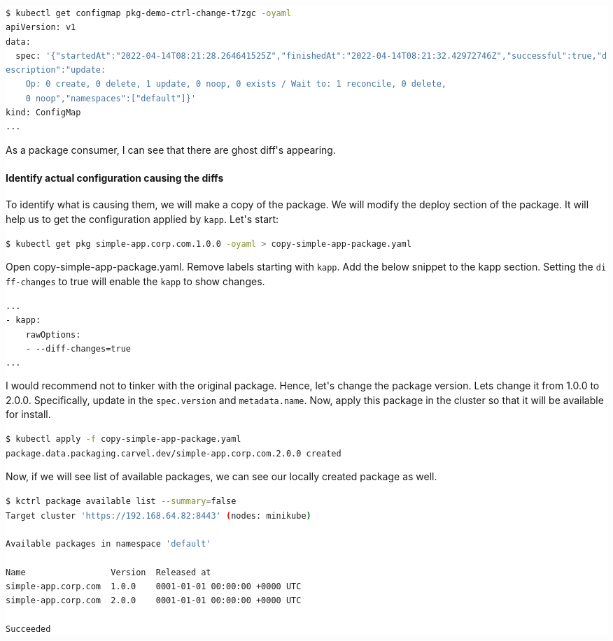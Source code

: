 ```bash
$ kubectl get configmap pkg-demo-ctrl-change-t7zgc -oyaml
apiVersion: v1
data:
  spec: '{"startedAt":"2022-04-14T08:21:28.264641525Z","finishedAt":"2022-04-14T08:21:32.42972746Z","successful":true,"description":"update:
    Op: 0 create, 0 delete, 1 update, 0 noop, 0 exists / Wait to: 1 reconcile, 0 delete,
    0 noop","namespaces":["default"]}'
kind: ConfigMap
...
```

As a package consumer, I can see that there are ghost diff's appearing. 

#### Identify actual configuration causing the diffs

To identify what is causing them, we will make a copy of the package. We will modify the deploy section of the package. It will help us to get the configuration applied by `kapp`. Let's start:

```bash
$ kubectl get pkg simple-app.corp.com.1.0.0 -oyaml > copy-simple-app-package.yaml
```

Open copy-simple-app-package.yaml. Remove labels starting with `kapp`. Add the below snippet to the kapp section. Setting the `diff-changes` to true will enable the `kapp` to show changes.
```
...
- kapp:
    rawOptions:
    - --diff-changes=true
...
```

I would recommend not to tinker with the original package. Hence, let's change the package version. Lets change it from 1.0.0 to 2.0.0. Specifically, update in the `spec.version` and `metadata.name`. Now, apply this package in the cluster so that it will be available for install.

```bash 
$ kubectl apply -f copy-simple-app-package.yaml
package.data.packaging.carvel.dev/simple-app.corp.com.2.0.0 created
```

Now, if we will see list of available packages, we can see our locally created package as well. 

```bash
$ kctrl package available list --summary=false
Target cluster 'https://192.168.64.82:8443' (nodes: minikube)

Available packages in namespace 'default'

Name                 Version  Released at
simple-app.corp.com  1.0.0    0001-01-01 00:00:00 +0000 UTC
simple-app.corp.com  2.0.0    0001-01-01 00:00:00 +0000 UTC

Succeeded
```
